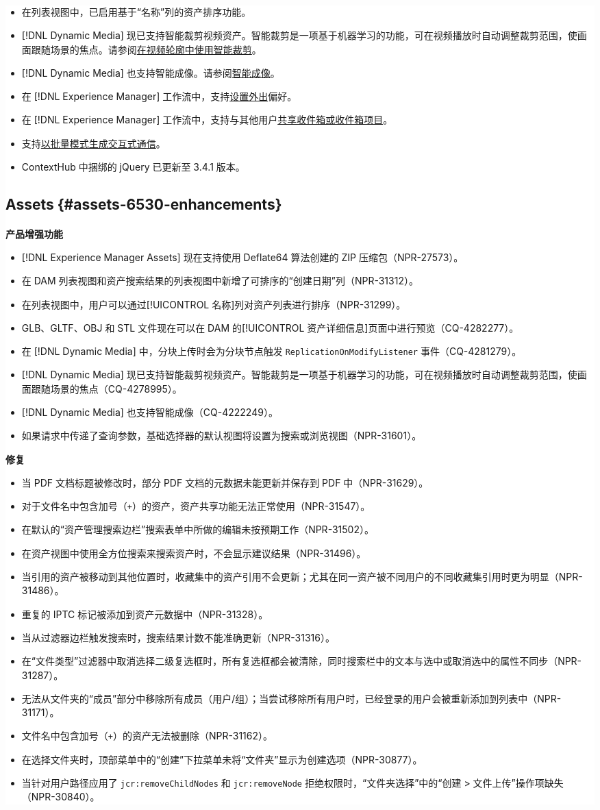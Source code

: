 * 在列表视图中，已启用基于“名称”列的资产排序功能。

* [!DNL Dynamic Media] 现已支持智能裁剪视频资产。智能裁剪是一项基于机器学习的功能，可在视频播放时自动调整裁剪范围，使画面跟随场景的焦点。请参阅[在视频轮廓中使用智能裁剪](/help/assets/video-profiles.md)。

* [!DNL Dynamic Media] 也支持智能成像。请参阅[智能成像](/help/assets/imaging-faq.md)。

* 在 [!DNL Experience Manager] 工作流中，支持[设置外出](/help/forms/using/configure-out-of-office-settings.md)偏好。

* 在 [!DNL Experience Manager] 工作流中，支持与其他用户[共享收件箱或收件箱项目](/help/forms/using/configure-shared-queues-osgi.md)。

* 支持[以批量模式生成交互式通信](/help/forms/using/generate-multiple-interactive-communication-using-batch-api.md)。

* ContextHub 中捆绑的 jQuery 已更新至 3.4.1 版本。

## Assets {#assets-6530-enhancements}

**产品增强功能**

* [!DNL Experience Manager Assets] 现在支持使用 Deflate64 算法创建的 ZIP 压缩包（NPR-27573）。

* 在 DAM 列表视图和资产搜索结果的列表视图中新增了可排序的“创建日期”列（NPR-31312）。

* 在列表视图中，用户可以通过[!UICONTROL 名称]列对资产列表进行排序（NPR-31299）。

* GLB、GLTF、OBJ 和 STL 文件现在可以在 DAM 的[!UICONTROL 资产详细信息]页面中进行预览（CQ-4282277）。

* 在 [!DNL Dynamic Media] 中，分块上传时会为分块节点触发 `ReplicationOnModifyListener` 事件（CQ-4281279）。

* [!DNL Dynamic Media] 现已支持智能裁剪视频资产。智能裁剪是一项基于机器学习的功能，可在视频播放时自动调整裁剪范围，使画面跟随场景的焦点（CQ-4278995）。

* [!DNL Dynamic Media] 也支持智能成像（CQ-4222249）。

* 如果请求中传递了查询参数，基础选择器的默认视图将设置为搜索或浏览视图（NPR-31601）。

**修复**

* 当 PDF 文档标题被修改时，部分 PDF 文档的元数据未能更新并保存到 PDF 中（NPR-31629）。

* 对于文件名中包含加号（`+`）的资产，资产共享功能无法正常使用（NPR-31547）。

* 在默认的“资产管理搜索边栏”搜索表单中所做的编辑未按预期工作（NPR-31502）。

* 在资产视图中使用全方位搜索来搜索资产时，不会显示建议结果（NPR-31496）。

* 当引用的资产被移动到其他位置时，收藏集中的资产引用不会更新；尤其在同一资产被不同用户的不同收藏集引用时更为明显（NPR-31486）。

* 重复的 IPTC 标记被添加到资产元数据中（NPR-31328）。

* 当从过滤器边栏触发搜索时，搜索结果计数不能准确更新（NPR-31316）。

* 在“文件类型”过滤器中取消选择二级复选框时，所有复选框都会被清除，同时搜索栏中的文本与选中或取消选中的属性不同步（NPR-31287）。

* 无法从文件夹的“成员”部分中移除所有成员（用户/组）；当尝试移除所有用户时，已经登录的用户会被重新添加到列表中（NPR-31171）。

* 文件名中包含加号（`+`）的资产无法被删除（NPR-31162）。

* 在选择文件夹时，顶部菜单中的“创建”下拉菜单未将“文件夹”显示为创建选项（NPR-30877）。

* 当针对用户路径应用了 `jcr:removeChildNodes` 和 `jcr:removeNode` 拒绝权限时，“文件夹选择”中的“创建 > 文件上传”操作项缺失（NPR-30840）。
